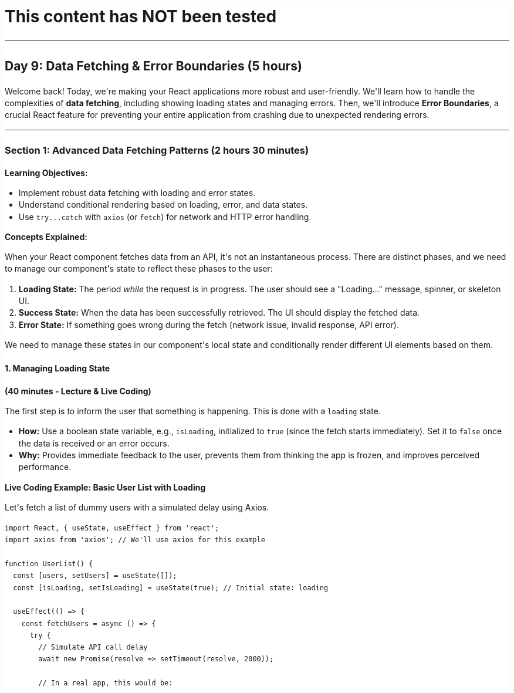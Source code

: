 # This content has NOT been tested

-----

## Day 9: Data Fetching & Error Boundaries (5 hours)

Welcome back\! Today, we're making your React applications more robust and user-friendly. We'll learn how to handle the complexities of **data fetching**, including showing loading states and managing errors. Then, we'll introduce **Error Boundaries**, a crucial React feature for preventing your entire application from crashing due to unexpected rendering errors.

-----

### **Section 1: Advanced Data Fetching Patterns (2 hours 30 minutes)**

**Learning Objectives:**

  * Implement robust data fetching with loading and error states.
  * Understand conditional rendering based on loading, error, and data states.
  * Use `try...catch` with `axios` (or `fetch`) for network and HTTP error handling.

**Concepts Explained:**

When your React component fetches data from an API, it's not an instantaneous process. There are distinct phases, and we need to manage our component's state to reflect these phases to the user:

1.  **Loading State:** The period *while* the request is in progress. The user should see a "Loading..." message, spinner, or skeleton UI.
2.  **Success State:** When the data has been successfully retrieved. The UI should display the fetched data.
3.  **Error State:** If something goes wrong during the fetch (network issue, invalid response, API error).

We need to manage these states in our component's local state and conditionally render different UI elements based on them.

#### **1. Managing Loading State**

**(40 minutes - Lecture & Live Coding)**

The first step is to inform the user that something is happening. This is done with a `loading` state.

  * **How:** Use a boolean state variable, e.g., `isLoading`, initialized to `true` (since the fetch starts immediately). Set it to `false` once the data is received or an error occurs.
  * **Why:** Provides immediate feedback to the user, prevents them from thinking the app is frozen, and improves perceived performance.

**Live Coding Example: Basic User List with Loading**

Let's fetch a list of dummy users with a simulated delay using Axios.

```react
import React, { useState, useEffect } from 'react';
import axios from 'axios'; // We'll use axios for this example

function UserList() {
  const [users, setUsers] = useState([]);
  const [isLoading, setIsLoading] = useState(true); // Initial state: loading

  useEffect(() => {
    const fetchUsers = async () => {
      try {
        // Simulate API call delay
        await new Promise(resolve => setTimeout(resolve, 2000));

        // In a real app, this would be:
```